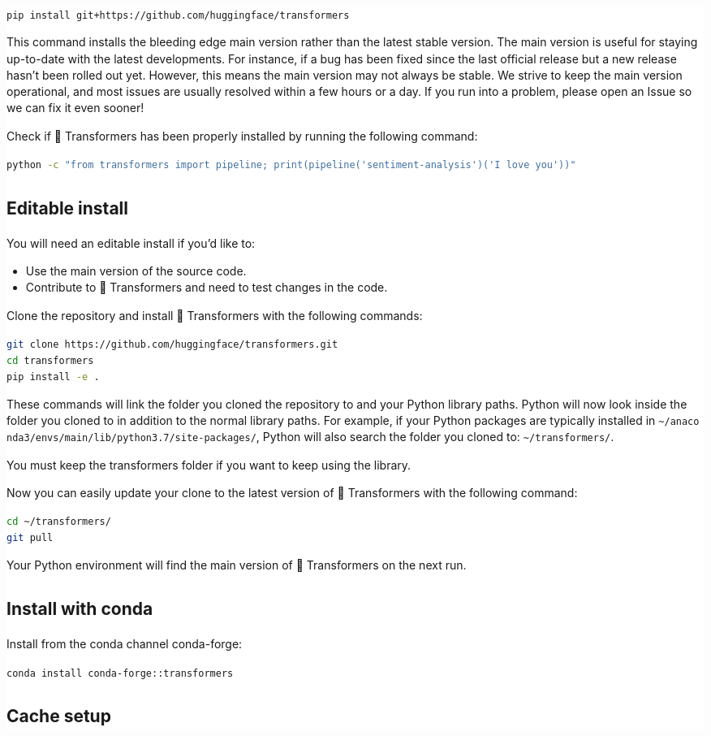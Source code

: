 ```bash
pip install git+https://github.com/huggingface/transformers
```

This command installs the bleeding edge main version rather than the latest stable version. The main version is useful for staying up-to-date with the latest developments. For instance, if a bug has been fixed since the last official release but a new release hasn’t been rolled out yet. However, this means the main version may not always be stable. We strive to keep the main version operational, and most issues are usually resolved within a few hours or a day. If you run into a problem, please open an Issue so we can fix it even sooner!

Check if 🤗 Transformers has been properly installed by running the following command:

```bash
python -c "from transformers import pipeline; print(pipeline('sentiment-analysis')('I love you'))"
```

## Editable install

You will need an editable install if you’d like to:

- Use the main version of the source code.
- Contribute to 🤗 Transformers and need to test changes in the code.

Clone the repository and install 🤗 Transformers with the following commands:

```bash
git clone https://github.com/huggingface/transformers.git
cd transformers
pip install -e .
```

These commands will link the folder you cloned the repository to and your Python library paths. Python will now look inside the folder you cloned to in addition to the normal library paths. For example, if your Python packages are typically installed in `~/anaconda3/envs/main/lib/python3.7/site-packages/`, Python will also search the folder you cloned to: `~/transformers/`.

You must keep the transformers folder if you want to keep using the library.

Now you can easily update your clone to the latest version of 🤗 Transformers with the following command:

```bash
cd ~/transformers/
git pull
```

Your Python environment will find the main version of 🤗 Transformers on the next run.

## Install with conda

Install from the conda channel conda-forge:

```bash
conda install conda-forge::transformers
```

## Cache setup
